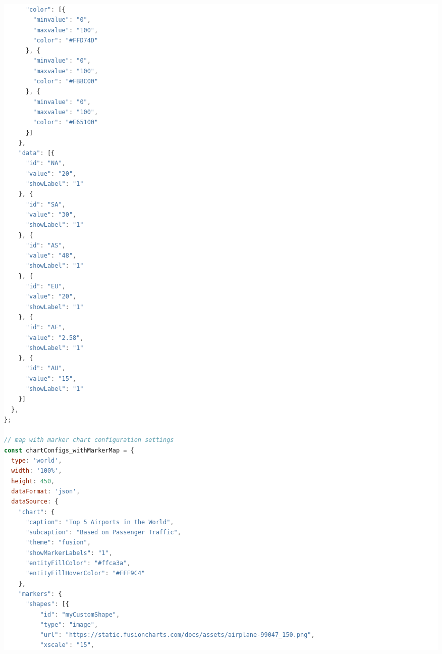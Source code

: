 ```javascript
      "color": [{
        "minvalue": "0",
        "maxvalue": "100",
        "color": "#FFD74D"
      }, {
        "minvalue": "0",
        "maxvalue": "100",
        "color": "#FB8C00"
      }, {
        "minvalue": "0",
        "maxvalue": "100",
        "color": "#E65100"
      }]
    },
    "data": [{
      "id": "NA",
      "value": "20",
      "showLabel": "1"
    }, {
      "id": "SA",
      "value": "30",
      "showLabel": "1"
    }, {
      "id": "AS",
      "value": "48",
      "showLabel": "1"
    }, {
      "id": "EU",
      "value": "20",
      "showLabel": "1"
    }, {
      "id": "AF",
      "value": "2.58",
      "showLabel": "1"
    }, {
      "id": "AU",
      "value": "15",
      "showLabel": "1"
    }]
  },
};

// map with marker chart configuration settings
const chartConfigs_withMarkerMap = {
  type: 'world',
  width: '100%',
  height: 450,
  dataFormat: 'json',
  dataSource: {
    "chart": {
      "caption": "Top 5 Airports in the World",
      "subcaption": "Based on Passenger Traffic",
      "theme": "fusion",
      "showMarkerLabels": "1",
      "entityFillColor": "#ffca3a",
      "entityFillHoverColor": "#FFF9C4"
    },
    "markers": {
      "shapes": [{
          "id": "myCustomShape",
          "type": "image",
          "url": "https://static.fusioncharts.com/docs/assets/airplane-99047_150.png",
          "xscale": "15",
```